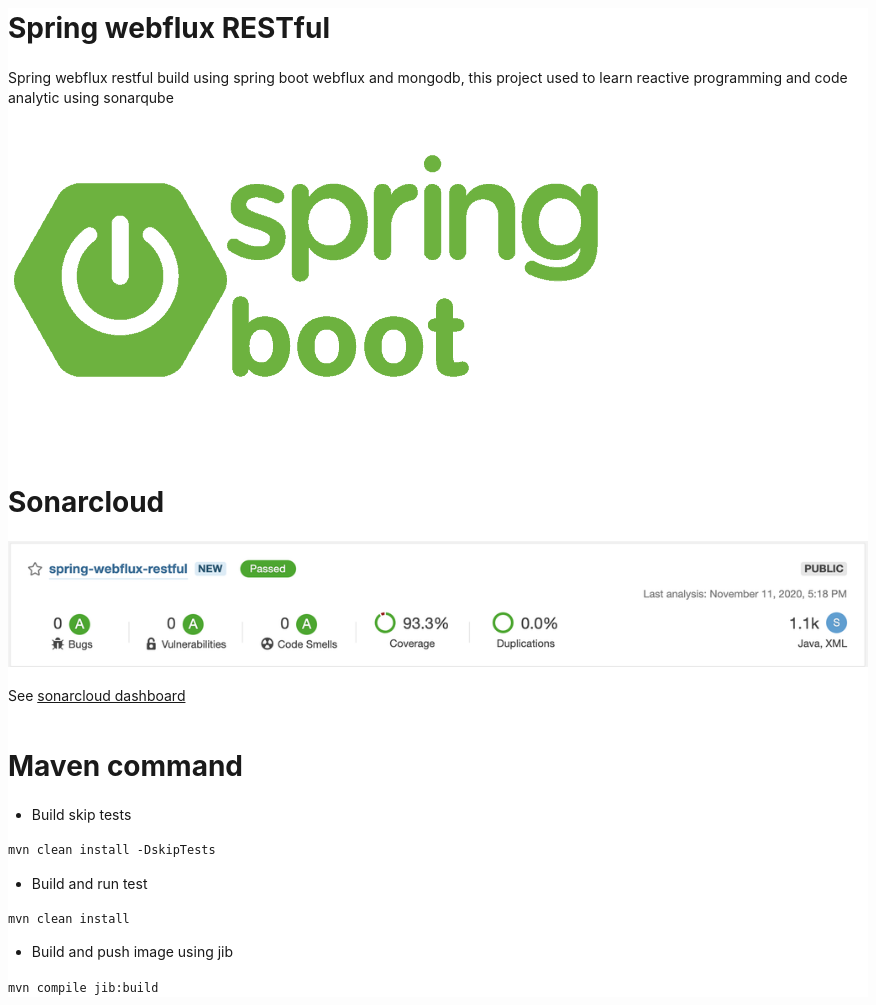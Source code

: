 # Spring webflux RESTful
Spring webflux restful build using spring boot webflux and mongodb, this project used to learn reactive programming and code analytic using sonarqube

![Colored](spring-boot.png)

# Sonarcloud
![Colored](sonarqube.png)

See 
[sonarcloud dashboard](https://sonarcloud.io/dashboard?id=sukenda_spring-webflux-restful)

# Maven command
- Build skip tests
```
mvn clean install -DskipTests
```

- Build and run test
```
mvn clean install
```

- Build and push image using jib
```
mvn compile jib:build
```
